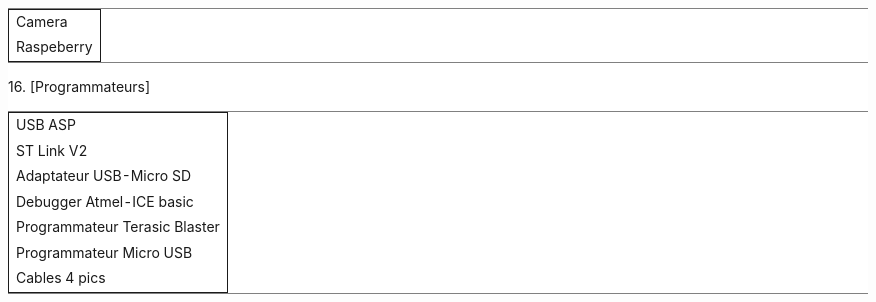 <table border="2" cellspacing="0" cellpadding="6" rules="groups" frame="hsides">


<colgroup>
<col  class="org-left" />
</colgroup>
<tbody>
<tr>
<td class="org-left">Camera</td>
</tr>


<tr>
<td class="org-left">Raspeberry</td>
</tr>
</tbody>
</table>
16. [Programmateurs]

<table border="2" cellspacing="0" cellpadding="6" rules="groups" frame="hsides">


<colgroup>
<col  class="org-left" />
</colgroup>
<tbody>
<tr>
<td class="org-left">USB ASP</td>
</tr>


<tr>
<td class="org-left">ST Link V2</td>
</tr>


<tr>
<td class="org-left">Adaptateur USB-Micro SD</td>
</tr>


<tr>
<td class="org-left">Debugger Atmel-ICE basic</td>
</tr>


<tr>
<td class="org-left">Programmateur Terasic Blaster</td>
</tr>


<tr>
<td class="org-left">Programmateur Micro USB</td>
</tr>


<tr>
<td class="org-left">Cables 4 pics</td>
</tr>
